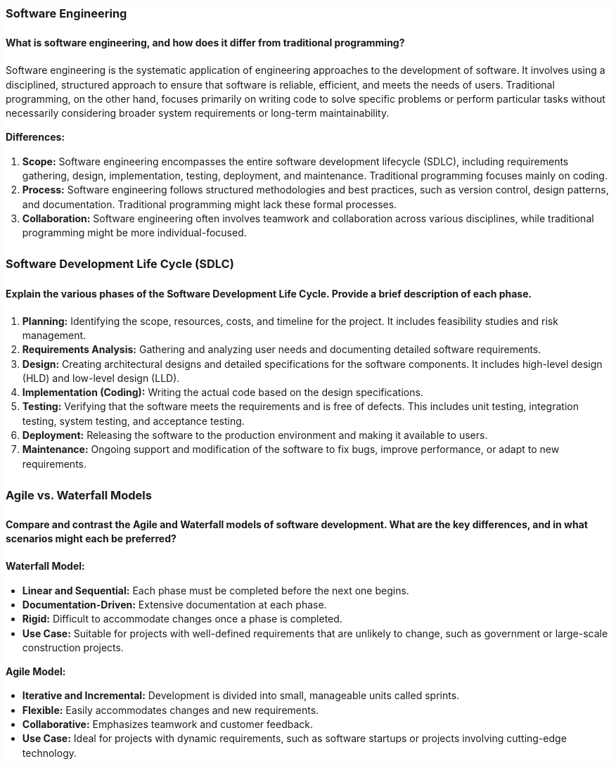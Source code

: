### Software Engineering

#### What is software engineering, and how does it differ from traditional programming?
Software engineering is the systematic application of engineering approaches to the development of software. It involves using a disciplined, structured approach to ensure that software is reliable, efficient, and meets the needs of users. Traditional programming, on the other hand, focuses primarily on writing code to solve specific problems or perform particular tasks without necessarily considering broader system requirements or long-term maintainability.

**Differences:**
1. **Scope:** Software engineering encompasses the entire software development lifecycle (SDLC), including requirements gathering, design, implementation, testing, deployment, and maintenance. Traditional programming focuses mainly on coding.
2. **Process:** Software engineering follows structured methodologies and best practices, such as version control, design patterns, and documentation. Traditional programming might lack these formal processes.
3. **Collaboration:** Software engineering often involves teamwork and collaboration across various disciplines, while traditional programming might be more individual-focused.

### Software Development Life Cycle (SDLC)

#### Explain the various phases of the Software Development Life Cycle. Provide a brief description of each phase.
1. **Planning:** Identifying the scope, resources, costs, and timeline for the project. It includes feasibility studies and risk management.
2. **Requirements Analysis:** Gathering and analyzing user needs and documenting detailed software requirements.
3. **Design:** Creating architectural designs and detailed specifications for the software components. It includes high-level design (HLD) and low-level design (LLD).
4. **Implementation (Coding):** Writing the actual code based on the design specifications.
5. **Testing:** Verifying that the software meets the requirements and is free of defects. This includes unit testing, integration testing, system testing, and acceptance testing.
6. **Deployment:** Releasing the software to the production environment and making it available to users.
7. **Maintenance:** Ongoing support and modification of the software to fix bugs, improve performance, or adapt to new requirements.

### Agile vs. Waterfall Models

#### Compare and contrast the Agile and Waterfall models of software development. What are the key differences, and in what scenarios might each be preferred?
**Waterfall Model:**
- **Linear and Sequential:** Each phase must be completed before the next one begins.
- **Documentation-Driven:** Extensive documentation at each phase.
- **Rigid:** Difficult to accommodate changes once a phase is completed.
- **Use Case:** Suitable for projects with well-defined requirements that are unlikely to change, such as government or large-scale construction projects.

**Agile Model:**
- **Iterative and Incremental:** Development is divided into small, manageable units called sprints.
- **Flexible:** Easily accommodates changes and new requirements.
- **Collaborative:** Emphasizes teamwork and customer feedback.
- **Use Case:** Ideal for projects with dynamic requirements, such as software startups or projects involving cutting-edge technology.
